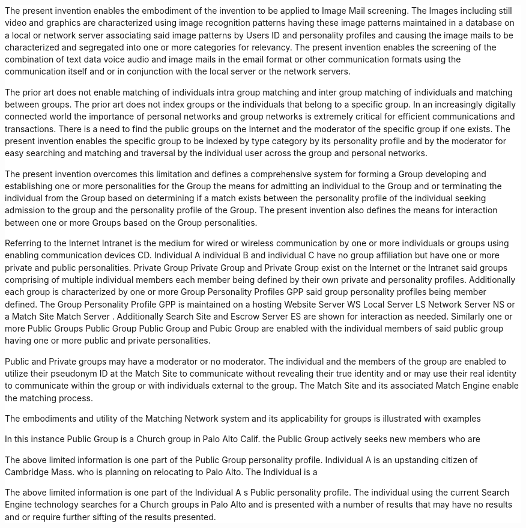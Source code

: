 The present invention enables the embodiment of the invention to be applied to Image Mail screening. The Images including still video and graphics are characterized using image recognition patterns having these image patterns maintained in a database on a local or network server associating said image patterns by Users ID and personality profiles and causing the image mails to be characterized and segregated into one or more categories for relevancy. The present invention enables the screening of the combination of text data voice audio and image mails in the email format or other communication formats using the communication itself and or in conjunction with the local server or the network servers.

The prior art does not enable matching of individuals intra group matching and inter group matching of individuals and matching between groups. The prior art does not index groups or the individuals that belong to a specific group. In an increasingly digitally connected world the importance of personal networks and group networks is extremely critical for efficient communications and transactions. There is a need to find the public groups on the Internet and the moderator of the specific group if one exists. The present invention enables the specific group to be indexed by type category by its personality profile and by the moderator for easy searching and matching and traversal by the individual user across the group and personal networks.

The present invention overcomes this limitation and defines a comprehensive system for forming a Group developing and establishing one or more personalities for the Group the means for admitting an individual to the Group and or terminating the individual from the Group based on determining if a match exists between the personality profile of the individual seeking admission to the group and the personality profile of the Group. The present invention also defines the means for interaction between one or more Groups based on the Group personalities.

Referring to the Internet Intranet is the medium for wired or wireless communication by one or more individuals or groups using enabling communication devices CD. Individual A individual B and individual C have no group affiliation but have one or more private and public personalities. Private Group Private Group and Private Group exist on the Internet or the Intranet said groups comprising of multiple individual members each member being defined by their own private and personality profiles. Additionally each group is characterized by one or more Group Personality Profiles GPP said group personality profiles being member defined. The Group Personality Profile GPP is maintained on a hosting Website Server WS Local Server LS Network Server NS or a Match Site Match Server . Additionally Search Site and Escrow Server ES are shown for interaction as needed. Similarly one or more Public Groups Public Group Public Group and Pubic Group are enabled with the individual members of said public group having one or more public and private personalities.

Public and Private groups may have a moderator or no moderator. The individual and the members of the group are enabled to utilize their pseudonym ID at the Match Site to communicate without revealing their true identity and or may use their real identity to communicate within the group or with individuals external to the group. The Match Site and its associated Match Engine enable the matching process.

The embodiments and utility of the Matching Network system and its applicability for groups is illustrated with examples 

In this instance Public Group is a Church group in Palo Alto Calif. the Public Group actively seeks new members who are

The above limited information is one part of the Public Group personality profile. Individual A is an upstanding citizen of Cambridge Mass. who is planning on relocating to Palo Alto. The Individual is a

The above limited information is one part of the Individual A s Public personality profile. The individual using the current Search Engine technology searches for a Church groups in Palo Alto and is presented with a number of results that may have no results and or require further sifting of the results presented.
